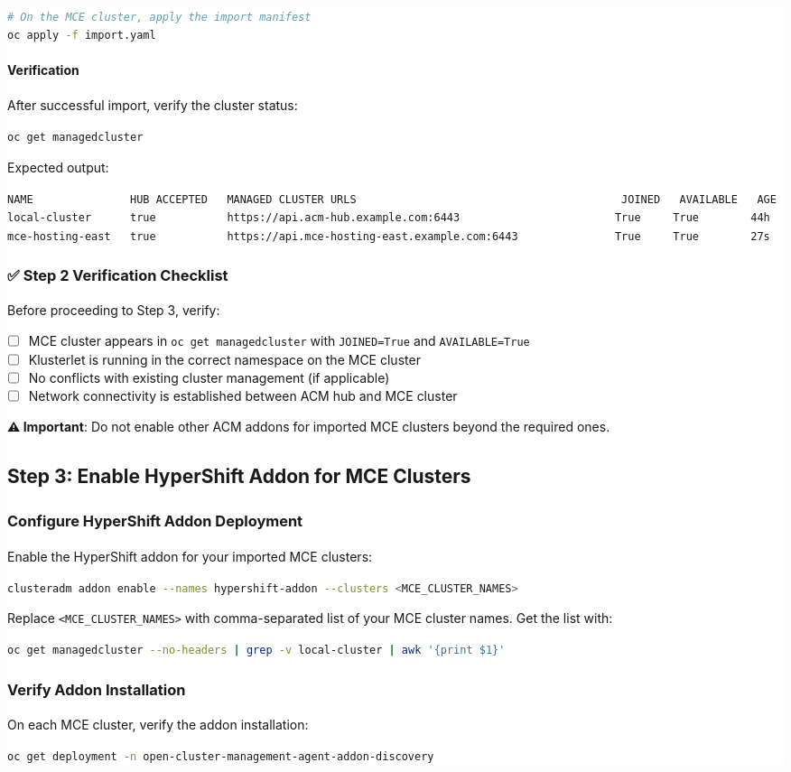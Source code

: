 ```bash
# On the MCE cluster, apply the import manifest
oc apply -f import.yaml
```

#### Verification

After successful import, verify the cluster status:

```bash
oc get managedcluster
```

Expected output:
```
NAME               HUB ACCEPTED   MANAGED CLUSTER URLS                                         JOINED   AVAILABLE   AGE
local-cluster      true           https://api.acm-hub.example.com:6443                        True     True        44h
mce-hosting-east   true           https://api.mce-hosting-east.example.com:6443               True     True        27s
```

### ✅ Step 2 Verification Checklist

Before proceeding to Step 3, verify:

- [ ] MCE cluster appears in `oc get managedcluster` with `JOINED=True` and `AVAILABLE=True`
- [ ] Klusterlet is running in the correct namespace on the MCE cluster
- [ ] No conflicts with existing cluster management (if applicable)
- [ ] Network connectivity is established between ACM hub and MCE cluster

**⚠️ Important**: Do not enable other ACM addons for imported MCE clusters beyond the required ones.

## Step 3: Enable HyperShift Addon for MCE Clusters

### Configure HyperShift Addon Deployment

Enable the HyperShift addon for your imported MCE clusters:

```bash
clusteradm addon enable --names hypershift-addon --clusters <MCE_CLUSTER_NAMES>
```

Replace `<MCE_CLUSTER_NAMES>` with comma-separated list of your MCE cluster names. Get the list with:

```bash
oc get managedcluster --no-headers | grep -v local-cluster | awk '{print $1}'
```

### Verify Addon Installation

On each MCE cluster, verify the addon installation:

```bash
oc get deployment -n open-cluster-management-agent-addon-discovery
```
